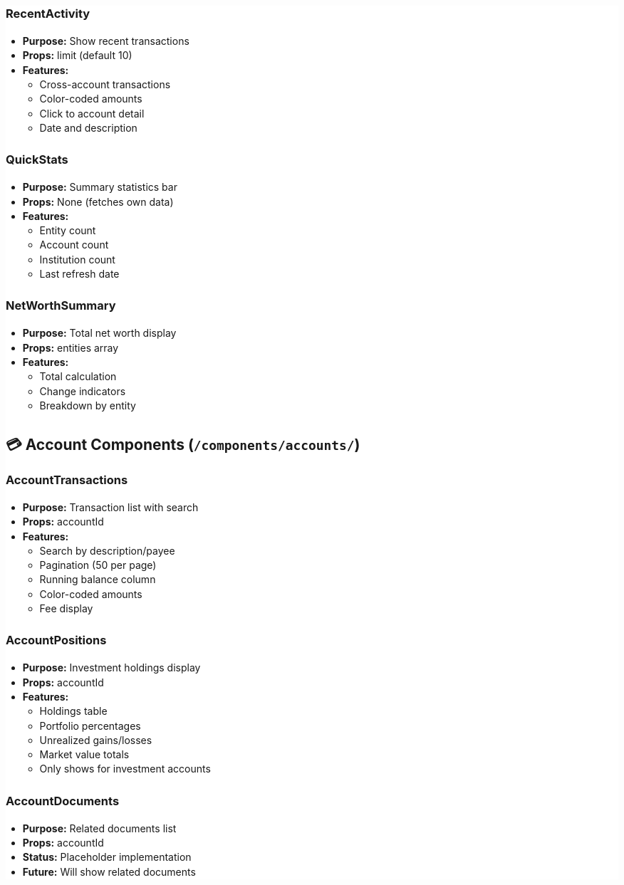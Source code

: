 ### RecentActivity
- **Purpose:** Show recent transactions
- **Props:** limit (default 10)
- **Features:**
  - Cross-account transactions
  - Color-coded amounts
  - Click to account detail
  - Date and description

### QuickStats
- **Purpose:** Summary statistics bar
- **Props:** None (fetches own data)
- **Features:**
  - Entity count
  - Account count
  - Institution count
  - Last refresh date

### NetWorthSummary
- **Purpose:** Total net worth display
- **Props:** entities array
- **Features:**
  - Total calculation
  - Change indicators
  - Breakdown by entity

## 💳 Account Components (`/components/accounts/`)

### AccountTransactions
- **Purpose:** Transaction list with search
- **Props:** accountId
- **Features:**
  - Search by description/payee
  - Pagination (50 per page)
  - Running balance column
  - Color-coded amounts
  - Fee display

### AccountPositions
- **Purpose:** Investment holdings display
- **Props:** accountId
- **Features:**
  - Holdings table
  - Portfolio percentages
  - Unrealized gains/losses
  - Market value totals
  - Only shows for investment accounts

### AccountDocuments
- **Purpose:** Related documents list
- **Props:** accountId
- **Status:** Placeholder implementation
- **Future:** Will show related documents
